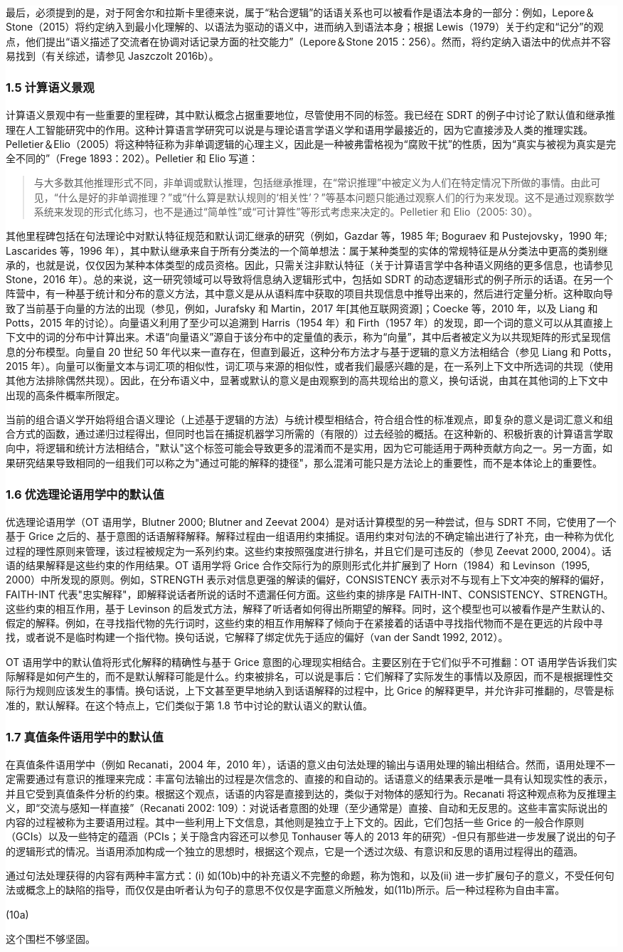 最后，必须提到的是，对于阿舍尔和拉斯卡里德来说，属于“粘合逻辑”的话语关系也可以被看作是语法本身的一部分：例如，Lepore＆Stone（2015）将约定纳入到最小化理解的、以语法为驱动的语义中，进而纳入到语法本身；根据 Lewis（1979）关于约定和“记分”的观点，他们提出“语义描述了交流者在协调对话记录方面的社交能力”（Lepore＆Stone 2015：256）。然而，将约定纳入语法中的优点并不容易找到（有关综述，请参见 Jaszczolt 2016b）。

### 1.5 计算语义景观

计算语义景观中有一些重要的里程碑，其中默认概念占据重要地位，尽管使用不同的标签。我已经在 SDRT 的例子中讨论了默认值和继承推理在人工智能研究中的作用。这种计算语言学研究可以说是与理论语言学语义学和语用学最接近的，因为它直接涉及人类的推理实践。Pelletier＆Elio（2005）将这种特征称为非单调逻辑的心理主义，因此是一种被弗雷格视为“腐败干扰”的性质，因为“真实与被视为真实是完全不同的”（Frege 1893：202）。Pelletier 和 Elio 写道：

> 与大多数其他推理形式不同，非单调或默认推理，包括继承推理，在“常识推理”中被定义为人们在特定情况下所做的事情。由此可见，“什么是好的非单调推理？”或“什么算是默认规则的‘相关性’？”等基本问题只能通过观察人们的行为来发现。这不是通过观察数学系统来发现的形式化练习，也不是通过“简单性”或“可计算性”等形式考虑来决定的。Pelletier 和 Elio（2005: 30）。

其他里程碑包括在句法理论中对默认特征规范和默认词汇继承的研究（例如，Gazdar 等，1985 年; Boguraev 和 Pustejovsky，1990 年; Lascarides 等，1996 年），其中默认继承来自于所有分类法的一个简单想法：属于某种类型的实体的常规特征是从分类法中更高的类别继承的，也就是说，仅仅因为某种本体类型的成员资格。因此，只需关注非默认特征（关于计算语言学中各种语义网络的更多信息，也请参见 Stone，2016 年）。总的来说，这一研究领域可以导致将信息纳入逻辑形式中，包括如 SDRT 的动态逻辑形式的例子所示的话语。在另一个阵营中，有一种基于统计和分布的意义方法，其中意义是从从语料库中获取的项目共现信息中推导出来的，然后进行定量分析。这种取向导致了当前基于向量的方法的出现（参见，例如，Jurafsky 和 Martin，2017 年[其他互联网资源]；Coecke 等，2010 年，以及 Liang 和 Potts，2015 年的讨论）。向量语义利用了至少可以追溯到 Harris（1954 年）和 Firth（1957 年）的发现，即一个词的意义可以从其直接上下文中的词的分布中计算出来。术语“向量语义”源自于该分布中的定量值的表示，称为“向量”，其中后者被定义为以共现矩阵的形式呈现信息的分布模型。向量自 20 世纪 50 年代以来一直存在，但直到最近，这种分布方法才与基于逻辑的意义方法相结合（参见 Liang 和 Potts，2015 年）。向量可以衡量文本与词汇项的相似性，词汇项与来源的相似性，或者我们最感兴趣的是，在一系列上下文中所选词的共现（使用其他方法排除偶然共现）。因此，在分布语义中，显著或默认的意义是由观察到的高共现给出的意义，换句话说，由其在其他词的上下文中出现的高条件概率所限定。

当前的组合语义学开始将组合语义理论（上述基于逻辑的方法）与统计模型相结合，符合组合性的标准观点，即复杂的意义是词汇意义和组合方式的函数，通过递归过程得出，但同时也旨在捕捉机器学习所需的（有限的）过去经验的概括。在这种新的、积极折衷的计算语言学取向中，将逻辑和统计方法相结合，"默认"这个标签可能会导致更多的混淆而不是实用，因为它可能适用于两种贡献方向之一。另一方面，如果研究结果导致相同的一组我们可以称之为"通过可能的解释的捷径"，那么混淆可能只是方法论上的重要性，而不是本体论上的重要性。

### 1.6 优选理论语用学中的默认值

优选理论语用学（OT 语用学，Blutner 2000; Blutner and Zeevat 2004）是对话计算模型的另一种尝试，但与 SDRT 不同，它使用了一个基于 Grice 之后的、基于意图的话语解释解释。解释过程由一组语用约束捕捉。语用约束对句法的不确定输出进行了补充，由一种称为优化过程的理性原则来管理，该过程被规定为一系列约束。这些约束按照强度进行排名，并且它们是可违反的（参见 Zeevat 2000, 2004）。话语的结果解释是这些约束的作用结果。OT 语用学将 Grice 合作交际行为的原则形式化并扩展到了 Horn（1984）和 Levinson（1995, 2000）中所发现的原则。例如，STRENGTH 表示对信息更强的解读的偏好，CONSISTENCY 表示对不与现有上下文冲突的解释的偏好，FAITH-INT 代表"忠实解释"，即解释说话者所说的话时不遗漏任何方面。这些约束的排序是 FAITH-INT、CONSISTENCY、STRENGTH。这些约束的相互作用，基于 Levinson 的启发式方法，解释了听话者如何得出所期望的解释。同时，这个模型也可以被看作是产生默认的、假定的解释。例如，在寻找指代物的先行词时，这些约束的相互作用解释了倾向于在紧接着的话语中寻找指代物而不是在更远的片段中寻找，或者说不是临时构建一个指代物。换句话说，它解释了绑定优先于适应的偏好（van der Sandt 1992, 2012）。

OT 语用学中的默认值将形式化解释的精确性与基于 Grice 意图的心理现实相结合。主要区别在于它们似乎不可推翻：OT 语用学告诉我们实际解释是如何产生的，而不是默认解释可能是什么。约束被排名，可以说是事后：它们解释了实际发生的事情以及原因，而不是根据理性交际行为规则应该发生的事情。换句话说，上下文甚至更早地纳入到话语解释的过程中，比 Grice 的解释更早，并允许非可推翻的，尽管是标准的，默认解释。在这个特点上，它们类似于第 1.8 节中讨论的默认语义的默认值。

### 1.7 真值条件语用学中的默认值

在真值条件语用学中（例如 Recanati，2004 年，2010 年），话语的意义由句法处理的输出与语用处理的输出相结合。然而，语用处理不一定需要通过有意识的推理来完成：丰富句法输出的过程是次信念的、直接的和自动的。话语意义的结果表示是唯一具有认知现实性的表示，并且它受到真值条件分析的约束。根据这个观点，话语的内容是直接到达的，类似于对物体的感知行为。Recanati 将这种观点称为反推理主义，即“交流与感知一样直接”（Recanati 2002: 109）：对说话者意图的处理（至少通常是）直接、自动和无反思的。这些丰富实际说出的内容的过程被称为主要语用过程。其中一些利用上下文信息，其他则是独立于上下文的。因此，它们包括一些 Grice 的一般合作原则（GCIs）以及一些特定的蕴涵（PCIs；关于隐含内容还可以参见 Tonhauser 等人的 2013 年的研究）-但只有那些进一步发展了说出的句子的逻辑形式的情况。当语用添加构成一个独立的思想时，根据这个观点，它是一个透过次级、有意识和反思的语用过程得出的蕴涵。

通过句法处理获得的内容有两种丰富方式：(i) 如(10b)中的补充语义不完整的命题，称为饱和，以及(ii) 进一步扩展句子的意义，不受任何句法或概念上的缺陷的指导，而仅仅是由听者认为句子的意思不仅仅是字面意义所触发，如(11b)所示。后一种过程称为自由丰富。

(10a)

这个围栏不够坚固。
